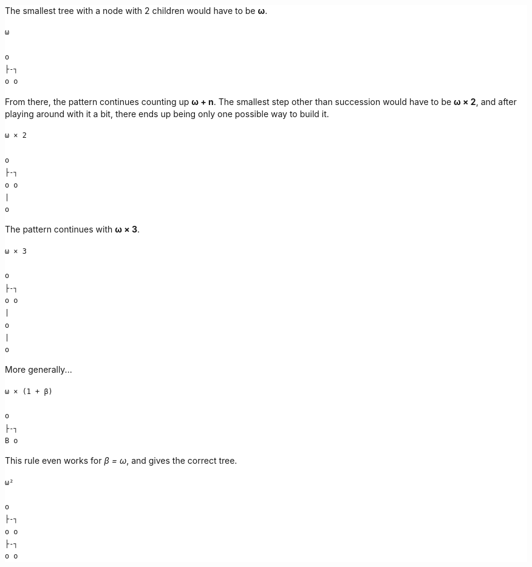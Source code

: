 The smallest tree with a node with 2 children would have to be **ω**.

```
ω

o
├-┐
o o
```

From there, the pattern continues counting up **ω + n**. The smallest step other than succession would have to be **ω × 2**, and after playing around with it a bit, there ends up being only one possible way to build it.

```
ω × 2

o
├-┐
o o
|
o
```

The pattern continues with **ω × 3**.

```
ω × 3

o
├-┐
o o
|
o
|
o
```

More generally...

```
ω × (1 + β)

o
├-┐
B o
```

This rule even works for *β = ω*, and gives the correct tree.

```
ω²

o
├-┐
o o
├-┐
o o
```

